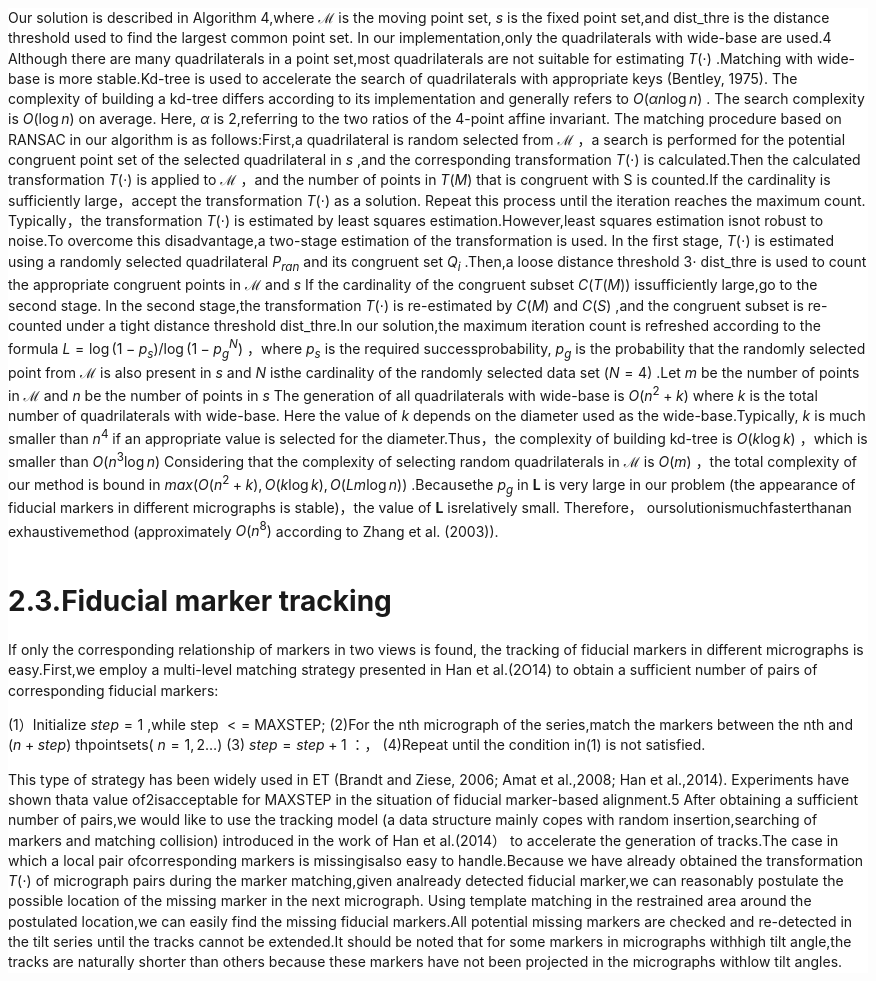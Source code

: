 Our solution is described in Algorithm 4,where $\mathcal { M }$ is the moving point set, $s$ is the fixed point set,and dist_thre is the distance threshold used to find the largest common point set. In our implementation,only the quadrilaterals with wide-base are used.4 Although there are many quadrilaterals in a point set,most quadrilaterals are not suitable for estimating $T ( \cdot )$ .Matching with wide-base is more stable.Kd-tree is used to accelerate the search of quadrilaterals with appropriate keys (Bentley, 1975). The complexity of building a kd-tree differs according to its implementation and generally refers to $O ( \alpha n \log n )$ . The search complexity is $O ( \log n )$ on average. Here, $\alpha$ is 2,referring to the two ratios of the 4-point affine invariant. The matching procedure based on RANSAC in our algorithm is as follows:First,a quadrilateral is random selected from $\mathcal { M }$ ，a search is performed for the potential congruent point set of the selected quadrilateral in $s$ ,and the corresponding transformation $T ( \cdot )$ is calculated.Then the calculated transformation $T ( \cdot )$ is applied to $\mathcal { M }$ ，and the number of points in $T ( M )$ that is congruent with S is counted.If the cardinality is sufficiently large，accept the transformation $T ( \cdot )$ as a solution. Repeat this process until the iteration reaches the maximum count. Typically，the transformation $T ( \cdot )$ is estimated by least squares estimation.However,least squares estimation isnot robust to noise.To overcome this disadvantage,a two-stage estimation of the transformation is used. In the first stage, $T ( \cdot )$ is estimated using a randomly selected quadrilateral $P _ { r a n }$ and its congruent set $Q _ { i }$ .Then,a loose distance threshold $3 \cdot$ dist_thre is used to count the appropriate congruent points in $\mathcal { M }$ and $s$ If the cardinality of the congruent subset $C ( T ( M ) )$ issufficiently large,go to the second stage. In the second stage,the transformation $T ( \cdot )$ is re-estimated by $C ( M )$ and $C ( S )$ ,and the congruent subset is re-counted under a tight distance threshold dist_thre.In our solution,the maximum iteration count is refreshed according to the formula $L = \log ( 1 - p _ { s } ) / \log ( 1 - p _ { g } ^ { N } )$ ，where $p _ { s }$ is the required successprobability, $p _ { g }$ is the probability that the randomly selected point from $\mathcal { M }$ is also present in $s$ and $N$ isthe cardinality of the randomly selected data set $( N = 4 )$ .Let $m$ be the number of points in $\mathcal { M }$ and $n$ be the number of points in $s$ The generation of all quadrilaterals with wide-base is $O ( n ^ { 2 } + k )$ where $k$ is the total number of quadrilaterals with wide-base. Here the value of $k$ depends on the diameter used as the wide-base.Typically, $k$ is much smaller than $n ^ { 4 }$ if an appropriate value is selected for the diameter.Thus，the complexity of building kd-tree is $O ( k \log k )$ ，which is smaller than $O ( n ^ { 3 } \log { n } )$ Considering that the complexity of selecting random quadrilaterals in $\mathcal { M }$ is $O ( m )$ ，the total complexity of our method is bound in $m a x ( O ( n ^ { 2 } + k ) , O ( k \log k ) , O ( L m \log n ) )$ .Becausethe $p _ { g }$ in $\boldsymbol { L }$ is very large in our problem (the appearance of fiducial markers in different micrographs is stable)，the value of $\boldsymbol { L }$ isrelatively small. Therefore， oursolutionismuchfasterthanan exhaustivemethod (approximately $O ( n ^ { 8 } )$ according to Zhang et al. (2003)).

# 2.3.Fiducial marker tracking

If only the corresponding relationship of markers in two views is found, the tracking of fiducial markers in different micrographs is easy.First,we employ a multi-level matching strategy presented in Han et al.(2O14) to obtain a sufficient number of pairs of corresponding fiducial markers:

(1）Initialize $s t e p = 1$ ,while step $< =$ MAXSTEP; (2)For the nth micrograph of the series,match the markers between the nth and $( n + s t e p )$ thpointsets( $n = 1 , 2 \dots )$ (3) $s t e p = s t e p + 1$ ：， (4)Repeat until the condition in(1) is not satisfied.

This type of strategy has been widely used in ET (Brandt and Ziese, 2006; Amat et al.,2008; Han et al.,2014). Experiments have shown thata value of2isacceptable for MAXSTEP in the situation of fiducial marker-based alignment.5 After obtaining a sufficient number of pairs,we would like to use the tracking model (a data structure mainly copes with random insertion,searching of markers and matching collision) introduced in the work of Han et al.(2014） to accelerate the generation of tracks.The case in which a local pair ofcorresponding markers is missingisalso easy to handle.Because we have already obtained the transformation $T ( \cdot )$ of micrograph pairs during the marker matching,given analready detected fiducial marker,we can reasonably postulate the possible location of the missing marker in the next micrograph. Using template matching in the restrained area around the postulated location,we can easily find the missing fiducial markers.All potential missing markers are checked and re-detected in the tilt series until the tracks cannot be extended.It should be noted that for some markers in micrographs withhigh tilt angle,the tracks are naturally shorter than others because these markers have not been projected in the micrographs withlow tilt angles.
